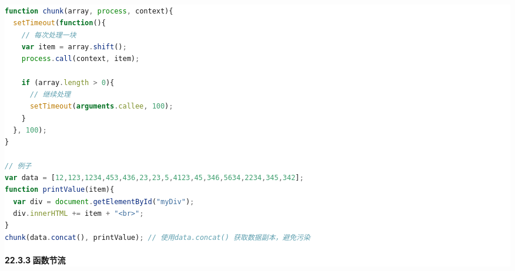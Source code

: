 ```js
function chunk(array, process, context){
  setTimeout(function(){
    // 每次处理一块
    var item = array.shift();
    process.call(context, item);

    if (array.length > 0){
      // 继续处理
      setTimeout(arguments.callee, 100);
    }
  }, 100);
}

// 例子
var data = [12,123,1234,453,436,23,23,5,4123,45,346,5634,2234,345,342];
function printValue(item){
  var div = document.getElementById("myDiv");
  div.innerHTML += item + "<br>";
}
chunk(data.concat(), printValue); // 使用data.concat() 获取数据副本，避免污染
```

#### 22.3.3 函数节流
